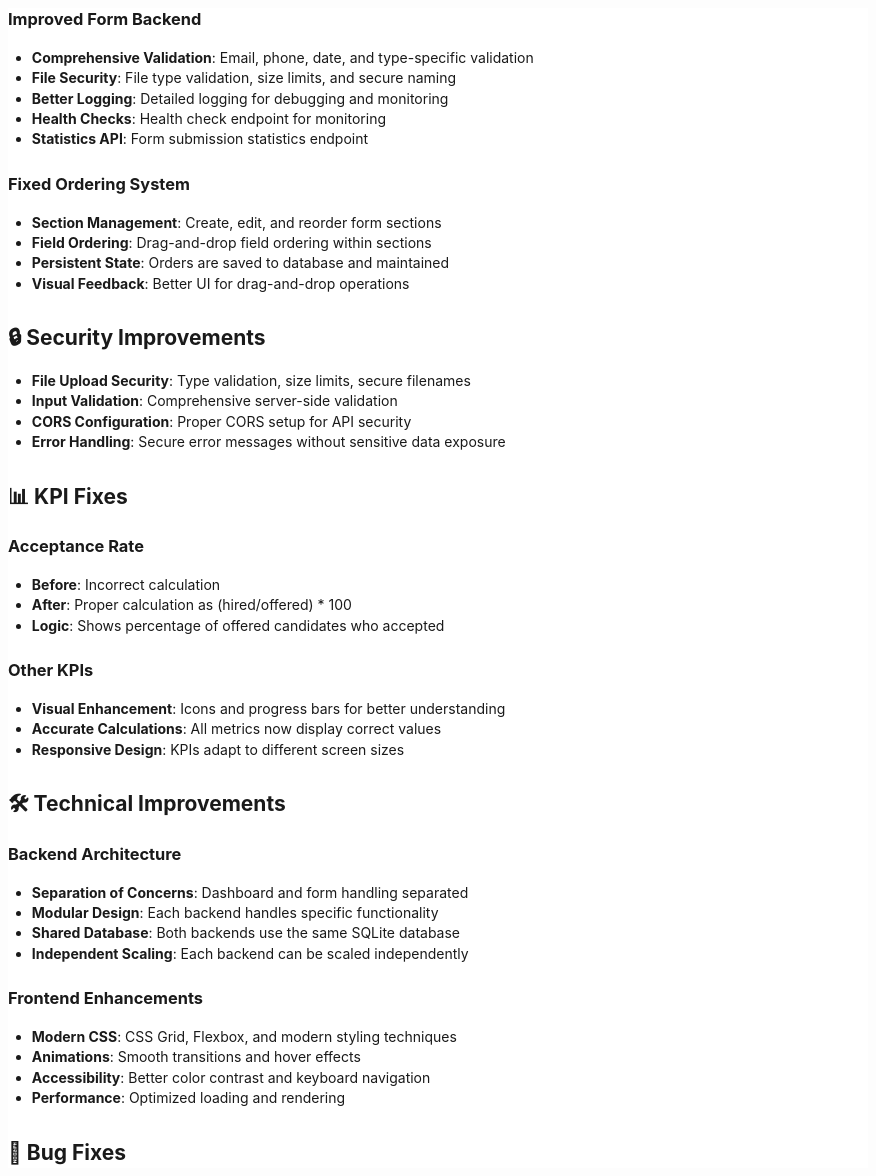 ### Improved Form Backend
- **Comprehensive Validation**: Email, phone, date, and type-specific validation
- **File Security**: File type validation, size limits, and secure naming
- **Better Logging**: Detailed logging for debugging and monitoring
- **Health Checks**: Health check endpoint for monitoring
- **Statistics API**: Form submission statistics endpoint

### Fixed Ordering System
- **Section Management**: Create, edit, and reorder form sections
- **Field Ordering**: Drag-and-drop field ordering within sections
- **Persistent State**: Orders are saved to database and maintained
- **Visual Feedback**: Better UI for drag-and-drop operations

## 🔒 Security Improvements

- **File Upload Security**: Type validation, size limits, secure filenames
- **Input Validation**: Comprehensive server-side validation
- **CORS Configuration**: Proper CORS setup for API security
- **Error Handling**: Secure error messages without sensitive data exposure

## 📊 KPI Fixes

### Acceptance Rate
- **Before**: Incorrect calculation
- **After**: Proper calculation as (hired/offered) * 100
- **Logic**: Shows percentage of offered candidates who accepted

### Other KPIs
- **Visual Enhancement**: Icons and progress bars for better understanding
- **Accurate Calculations**: All metrics now display correct values
- **Responsive Design**: KPIs adapt to different screen sizes

## 🛠️ Technical Improvements

### Backend Architecture
- **Separation of Concerns**: Dashboard and form handling separated
- **Modular Design**: Each backend handles specific functionality
- **Shared Database**: Both backends use the same SQLite database
- **Independent Scaling**: Each backend can be scaled independently

### Frontend Enhancements
- **Modern CSS**: CSS Grid, Flexbox, and modern styling techniques
- **Animations**: Smooth transitions and hover effects
- **Accessibility**: Better color contrast and keyboard navigation
- **Performance**: Optimized loading and rendering

## 🐛 Bug Fixes
